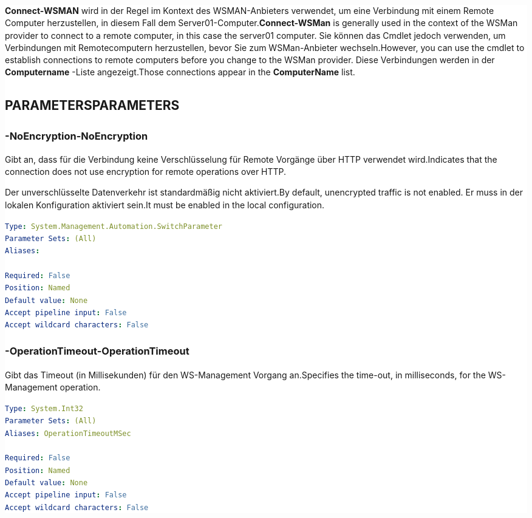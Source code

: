 <span data-ttu-id="bc3f2-120">**Connect-WSMAN** wird in der Regel im Kontext des WSMAN-Anbieters verwendet, um eine Verbindung mit einem Remote Computer herzustellen, in diesem Fall dem Server01-Computer.</span><span class="sxs-lookup"><span data-stu-id="bc3f2-120">**Connect-WSMan** is generally used in the context of the WSMan provider to connect to a remote computer, in this case the server01 computer.</span></span>
<span data-ttu-id="bc3f2-121">Sie können das Cmdlet jedoch verwenden, um Verbindungen mit Remotecomputern herzustellen, bevor Sie zum WSMan-Anbieter wechseln.</span><span class="sxs-lookup"><span data-stu-id="bc3f2-121">However, you can use the cmdlet to establish connections to remote computers before you change to the WSMan provider.</span></span>
<span data-ttu-id="bc3f2-122">Diese Verbindungen werden in der **Computername** -Liste angezeigt.</span><span class="sxs-lookup"><span data-stu-id="bc3f2-122">Those connections appear in the **ComputerName** list.</span></span>

## <span data-ttu-id="bc3f2-123">PARAMETERS</span><span class="sxs-lookup"><span data-stu-id="bc3f2-123">PARAMETERS</span></span>

### <span data-ttu-id="bc3f2-124">-NoEncryption</span><span class="sxs-lookup"><span data-stu-id="bc3f2-124">-NoEncryption</span></span>
<span data-ttu-id="bc3f2-125">Gibt an, dass für die Verbindung keine Verschlüsselung für Remote Vorgänge über HTTP verwendet wird.</span><span class="sxs-lookup"><span data-stu-id="bc3f2-125">Indicates that the connection does not use encryption for remote operations over HTTP.</span></span>

<span data-ttu-id="bc3f2-126">Der unverschlüsselte Datenverkehr ist standardmäßig nicht aktiviert.</span><span class="sxs-lookup"><span data-stu-id="bc3f2-126">By default, unencrypted traffic is not enabled.</span></span>
<span data-ttu-id="bc3f2-127">Er muss in der lokalen Konfiguration aktiviert sein.</span><span class="sxs-lookup"><span data-stu-id="bc3f2-127">It must be enabled in the local configuration.</span></span>

```yaml
Type: System.Management.Automation.SwitchParameter
Parameter Sets: (All)
Aliases:

Required: False
Position: Named
Default value: None
Accept pipeline input: False
Accept wildcard characters: False
```

### <span data-ttu-id="bc3f2-128">-OperationTimeout</span><span class="sxs-lookup"><span data-stu-id="bc3f2-128">-OperationTimeout</span></span>
<span data-ttu-id="bc3f2-129">Gibt das Timeout (in Millisekunden) für den WS-Management Vorgang an.</span><span class="sxs-lookup"><span data-stu-id="bc3f2-129">Specifies the time-out, in milliseconds, for the WS-Management operation.</span></span>

```yaml
Type: System.Int32
Parameter Sets: (All)
Aliases: OperationTimeoutMSec

Required: False
Position: Named
Default value: None
Accept pipeline input: False
Accept wildcard characters: False
```

